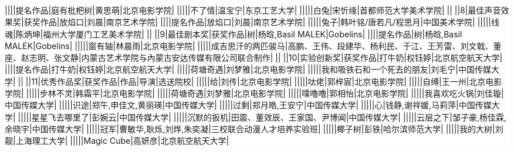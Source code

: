 ||||提名作品|庭有枇杷树|黄思萌|北京电影学院|
|||||不了情|温宝宁|东京工艺大学|
|||||白兔|宋忻缘|首都师范大学美术学院|
||
||8|最佳声音效果奖|获奖作品|放焰口|刘晨|南京艺术学院|
||||提名作品|放焰口|刘晨|南京艺术学院|
|||||兔子|韩叶铭/唐若凡/程思月|中国美术学院|
|||||线魂|陈炳坤|福州大学厦门工艺美术学院|
||
||9|最佳剧本奖|获奖作品|树|杨晗,Basil MALEK|Gobelins|
||||提名作品|树|杨晗,Basil MALEK|Gobelins|
|||||窗有轴|林晨雨|北京电影学院|
|||||成吉思汗的两匹骏马|高鹏、王伟、段建华、杨利民、于江、王芳雷、刘文戟、董座、赵志明、张文静|内蒙古艺术学院与內蒙古安达传媒有限公司联合制作|
||
||10|实验创新奖|获奖作品|打牛奶|权钰婷|北京航空航天大学|
||||提名作品|打牛奶|权钰婷|北京航空航天大学|
|||||荷塘奇遇|刘梦雅|北京电影学院|
|||||我和吸铁石和一个死去的朋友|刘毛宁|中国传媒大学|
||
||11|优秀作品奖|获奖作品|作品|导演|选送院校|
|||||给|刘传|北京电影学院|
|||||呔佬|郭梓宸|北京电影学院|
|||||自缚|王一州|北京电影学院|
|||||步林不灵|韩霜平|北京电影学院|
|||||荷塘奇遇|刘梦雅|北京电影学院|
|||||噗噜噜|郭相怡|北京电影学院|
|||||我喜欢吃火锅|刘佳璇|中国传媒大学|
|||||识途|郑午,申佳文,黄丽瑛|中国传媒大学|
|||||过剩|郑月皓,王安宁|中国传媒大学|
|||||心|钱静,谢祥媛,马莉萍|中国传媒大学|
|||||星星飞去哪里了|彭婉云|中国传媒大学|
|||||沉默的扳机|田震、董效辰、王家国、尹博闻|中国传媒大学|
|||||云层之下|邹子豪,杨佳霖,余晓宇|中国传媒大学|
|||||冠军|曹敏华,耿烁,刘烨,朱奕凝|三校联合动漫人才培养实验班|
|||||椰子树|彭铁|哈尔滨师范大学|
|||||我的大树|刘靓|上海理工大学|
|||||Magic Cube|高妍彦|北京航空航天大学|